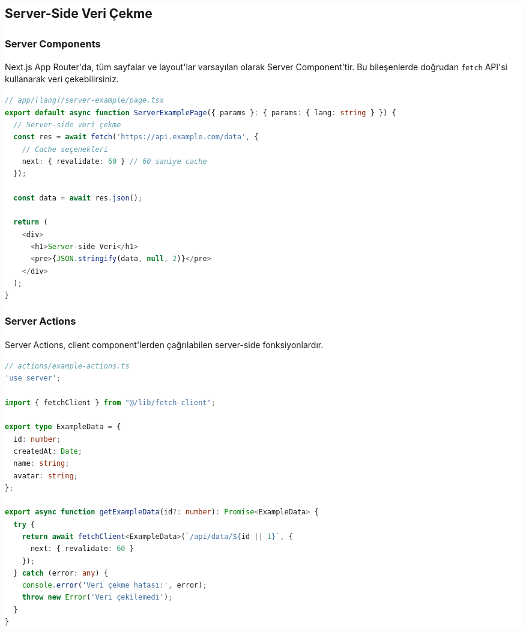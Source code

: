 ## Server-Side Veri Çekme

### Server Components

Next.js App Router'da, tüm sayfalar ve layout'lar varsayılan olarak Server Component'tir. Bu bileşenlerde doğrudan `fetch` API'si kullanarak veri çekebilirsiniz.

```typescript
// app/[lang]/server-example/page.tsx
export default async function ServerExamplePage({ params }: { params: { lang: string } }) {
  // Server-side veri çekme
  const res = await fetch('https://api.example.com/data', {
    // Cache seçenekleri
    next: { revalidate: 60 } // 60 saniye cache
  });
  
  const data = await res.json();
  
  return (
    <div>
      <h1>Server-side Veri</h1>
      <pre>{JSON.stringify(data, null, 2)}</pre>
    </div>
  );
}
```

### Server Actions

Server Actions, client component'lerden çağrılabilen server-side fonksiyonlardır.

```typescript
// actions/example-actions.ts
'use server';

import { fetchClient } from "@/lib/fetch-client";

export type ExampleData = {
  id: number;
  createdAt: Date;
  name: string;
  avatar: string;
};

export async function getExampleData(id?: number): Promise<ExampleData> {
  try {
    return await fetchClient<ExampleData>(`/api/data/${id || 1}`, {
      next: { revalidate: 60 }
    });
  } catch (error: any) {
    console.error('Veri çekme hatası:', error);
    throw new Error('Veri çekilemedi');
  }
}
```
